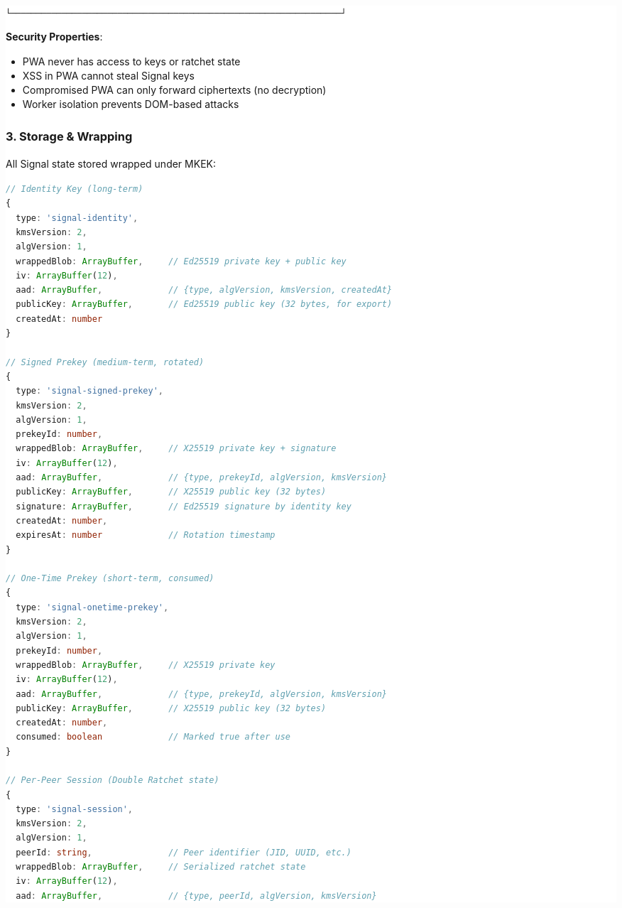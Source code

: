 ```
└─────────────────────────────────────────────────────────────────┘
```

**Security Properties**:
- PWA never has access to keys or ratchet state
- XSS in PWA cannot steal Signal keys
- Compromised PWA can only forward ciphertexts (no decryption)
- Worker isolation prevents DOM-based attacks

### 3. Storage & Wrapping

All Signal state stored wrapped under MKEK:

```typescript
// Identity Key (long-term)
{
  type: 'signal-identity',
  kmsVersion: 2,
  algVersion: 1,
  wrappedBlob: ArrayBuffer,     // Ed25519 private key + public key
  iv: ArrayBuffer(12),
  aad: ArrayBuffer,             // {type, algVersion, kmsVersion, createdAt}
  publicKey: ArrayBuffer,       // Ed25519 public key (32 bytes, for export)
  createdAt: number
}

// Signed Prekey (medium-term, rotated)
{
  type: 'signal-signed-prekey',
  kmsVersion: 2,
  algVersion: 1,
  prekeyId: number,
  wrappedBlob: ArrayBuffer,     // X25519 private key + signature
  iv: ArrayBuffer(12),
  aad: ArrayBuffer,             // {type, prekeyId, algVersion, kmsVersion}
  publicKey: ArrayBuffer,       // X25519 public key (32 bytes)
  signature: ArrayBuffer,       // Ed25519 signature by identity key
  createdAt: number,
  expiresAt: number             // Rotation timestamp
}

// One-Time Prekey (short-term, consumed)
{
  type: 'signal-onetime-prekey',
  kmsVersion: 2,
  algVersion: 1,
  prekeyId: number,
  wrappedBlob: ArrayBuffer,     // X25519 private key
  iv: ArrayBuffer(12),
  aad: ArrayBuffer,             // {type, prekeyId, algVersion, kmsVersion}
  publicKey: ArrayBuffer,       // X25519 public key (32 bytes)
  createdAt: number,
  consumed: boolean             // Marked true after use
}

// Per-Peer Session (Double Ratchet state)
{
  type: 'signal-session',
  kmsVersion: 2,
  algVersion: 1,
  peerId: string,               // Peer identifier (JID, UUID, etc.)
  wrappedBlob: ArrayBuffer,     // Serialized ratchet state
  iv: ArrayBuffer(12),
  aad: ArrayBuffer,             // {type, peerId, algVersion, kmsVersion}
```